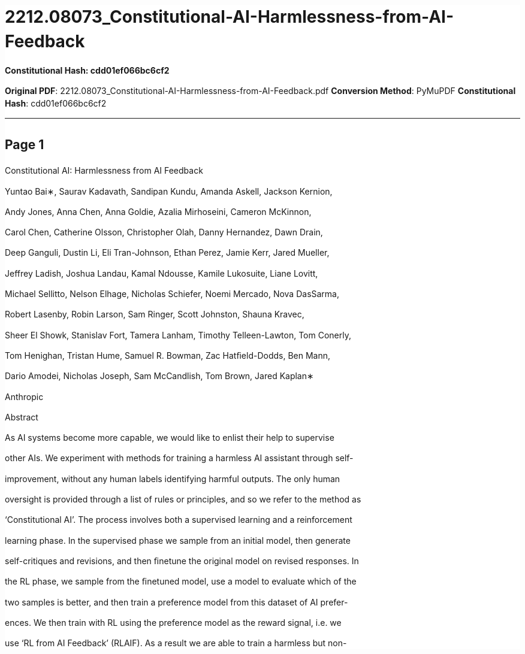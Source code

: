# 2212.08073_Constitutional-AI-Harmlessness-from-AI-Feedback
**Constitutional Hash: cdd01ef066bc6cf2**


**Original PDF**: 2212.08073_Constitutional-AI-Harmlessness-from-AI-Feedback.pdf
**Conversion Method**: PyMuPDF
**Constitutional Hash**: cdd01ef066bc6cf2

---

## Page 1

Constitutional AI: Harmlessness from AI Feedback

Yuntao Bai∗, Saurav Kadavath, Sandipan Kundu, Amanda Askell, Jackson Kernion,

Andy Jones, Anna Chen, Anna Goldie, Azalia Mirhoseini, Cameron McKinnon,

Carol Chen, Catherine Olsson, Christopher Olah, Danny Hernandez, Dawn Drain,

Deep Ganguli, Dustin Li, Eli Tran-Johnson, Ethan Perez, Jamie Kerr, Jared Mueller,

Jeffrey Ladish, Joshua Landau, Kamal Ndousse, Kamile Lukosuite, Liane Lovitt,

Michael Sellitto, Nelson Elhage, Nicholas Schiefer, Noemi Mercado, Nova DasSarma,

Robert Lasenby, Robin Larson, Sam Ringer, Scott Johnston, Shauna Kravec,

Sheer El Showk, Stanislav Fort, Tamera Lanham, Timothy Telleen-Lawton, Tom Conerly,

Tom Henighan, Tristan Hume, Samuel R. Bowman, Zac Hatﬁeld-Dodds, Ben Mann,

Dario Amodei, Nicholas Joseph, Sam McCandlish, Tom Brown, Jared Kaplan∗

Anthropic

Abstract

As AI systems become more capable, we would like to enlist their help to supervise

other AIs. We experiment with methods for training a harmless AI assistant through self-

improvement, without any human labels identifying harmful outputs. The only human

oversight is provided through a list of rules or principles, and so we refer to the method as

‘Constitutional AI’. The process involves both a supervised learning and a reinforcement

learning phase. In the supervised phase we sample from an initial model, then generate

self-critiques and revisions, and then ﬁnetune the original model on revised responses. In

the RL phase, we sample from the ﬁnetuned model, use a model to evaluate which of the

two samples is better, and then train a preference model from this dataset of AI prefer-

ences. We then train with RL using the preference model as the reward signal, i.e. we

use ‘RL from AI Feedback’ (RLAIF). As a result we are able to train a harmless but non-
